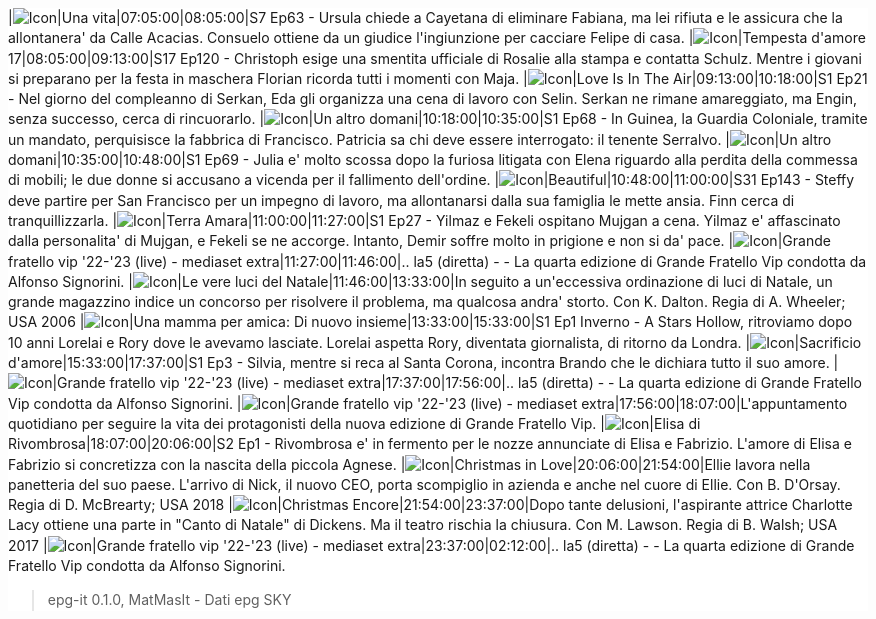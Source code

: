 |![Icon](https://guidatv.sky.it/uuid/0f9baffd-b393-406d-aa23-32fe375629d2/cover?md5ChecksumParam=3f27af2b4e63350bc42b14d123e6c8d9)|Una vita|07:05:00|08:05:00|S7 Ep63 - Ursula chiede a Cayetana di eliminare Fabiana, ma lei rifiuta e le assicura che la allontanera&#039; da Calle Acacias. Consuelo ottiene da un giudice l&#039;ingiunzione per cacciare Felipe di casa.
|![Icon](https://guidatv.sky.it/uuid/20cb9a78-c737-4b0c-99cd-5f5abc7e55ac/cover?md5ChecksumParam=98ff1c4a24a1429dee22e3c3c698dfbd)|Tempesta d&#039;amore 17|08:05:00|09:13:00|S17 Ep120 - Christoph esige una smentita ufficiale di Rosalie alla stampa e contatta Schulz. Mentre i giovani si preparano per la festa in maschera Florian ricorda tutti i momenti con Maja.
|![Icon](https://guidatv.sky.it/uuid/06e69c99-8547-4704-8632-8c4b13f34aec/cover?md5ChecksumParam=4a2f17b0a5b152f98f2632ab59706418)|Love Is In The Air|09:13:00|10:18:00|S1 Ep21 - Nel giorno del compleanno di Serkan, Eda gli organizza una cena di lavoro con Selin. Serkan ne rimane amareggiato, ma Engin, senza successo, cerca di rincuorarlo.
|![Icon](https://guidatv.sky.it/uuid/bc06319f-87dd-4b43-8cdd-a13cad745649/cover?md5ChecksumParam=26d829dddb52ed49ecc821259e23d72c)|Un altro domani|10:18:00|10:35:00|S1 Ep68 - In Guinea, la Guardia Coloniale, tramite un mandato, perquisisce la fabbrica di Francisco. Patricia sa chi deve essere interrogato: il tenente Serralvo.
|![Icon](https://guidatv.sky.it/uuid/b95bcfd0-ea12-498c-945d-3d34e6d133f4/cover?md5ChecksumParam=26d829dddb52ed49ecc821259e23d72c)|Un altro domani|10:35:00|10:48:00|S1 Ep69 - Julia e&#039; molto scossa dopo la furiosa litigata con Elena riguardo alla perdita della commessa di mobili; le due donne si accusano a vicenda per il fallimento dell&#039;ordine.
|![Icon](https://guidatv.sky.it/uuid/56ee1222-c76c-40ee-b296-d0c023b6fb0f/cover?md5ChecksumParam=73f322d155cb82d8f8e6b047705a615c)|Beautiful|10:48:00|11:00:00|S31 Ep143 - Steffy deve partire per San Francisco per un impegno di lavoro, ma allontanarsi dalla sua famiglia le mette ansia. Finn cerca di tranquillizzarla.
|![Icon](https://guidatv.sky.it/uuid/90b4b358-11ec-4a76-81bc-665dad76624f/cover?md5ChecksumParam=92437f38085238dbc89c42649c04c12f)|Terra Amara|11:00:00|11:27:00|S1 Ep27 - Yilmaz e Fekeli ospitano Mujgan a cena. Yilmaz e&#039; affascinato dalla personalita&#039; di Mujgan, e Fekeli se ne accorge. Intanto, Demir soffre molto in prigione e non si da&#039; pace.
|![Icon](https://guidatv.sky.it/uuid/b62d3016-c531-4b40-bcf0-0a3c40aeeb3c/cover?md5ChecksumParam=a1b41a5f12187bad2b906dc2d54e9549)|Grande fratello vip &#039;22-&#039;23 (live) - mediaset extra|11:27:00|11:46:00|.. la5 (diretta) - - La quarta edizione di Grande Fratello Vip condotta da Alfonso Signorini.
|![Icon](https://guidatv.sky.it/uuid/01aad5ca-1fda-4dd1-801e-dc48d124b534/cover?md5ChecksumParam=35994a4b4d6148eaf7326c1c614247b2)|Le vere luci del Natale|11:46:00|13:33:00|In seguito a un&#039;eccessiva ordinazione di luci di Natale, un grande magazzino indice un concorso per risolvere il problema, ma qualcosa andra&#039; storto. Con K. Dalton. Regia di A. Wheeler; USA 2006
|![Icon](https://guidatv.sky.it/uuid/2a794f49-ac01-4cac-87b6-7357310ff75b/cover?md5ChecksumParam=1e1b6e7e19da1ece21962d6b2ff71414)|Una mamma per amica: Di nuovo insieme|13:33:00|15:33:00|S1 Ep1 Inverno - A Stars Hollow, ritroviamo dopo 10 anni Lorelai e Rory dove le avevamo lasciate. Lorelai aspetta Rory, diventata giornalista, di ritorno da Londra.
|![Icon](https://guidatv.sky.it/uuid/bcc8cdec-c87d-4155-9561-8c70e2c30cb8/cover?md5ChecksumParam=2b9cae1c7befdf3eabeef72a2dac2742)|Sacrificio d&#039;amore|15:33:00|17:37:00|S1 Ep3 - Silvia, mentre si reca al Santa Corona, incontra Brando che le dichiara tutto il suo amore.
|![Icon](https://guidatv.sky.it/uuid/b62d3016-c531-4b40-bcf0-0a3c40aeeb3c/cover?md5ChecksumParam=a1b41a5f12187bad2b906dc2d54e9549)|Grande fratello vip &#039;22-&#039;23 (live) - mediaset extra|17:37:00|17:56:00|.. la5 (diretta) - - La quarta edizione di Grande Fratello Vip condotta da Alfonso Signorini.
|![Icon](https://guidatv.sky.it/uuid/704d4796-2058-4814-a336-c667b36ba7c3/cover?md5ChecksumParam=e1348d846a92c12c7d898de41f852679)|Grande fratello vip &#039;22-&#039;23 (live) - mediaset extra|17:56:00|18:07:00|L&#039;appuntamento quotidiano per seguire la vita dei protagonisti della nuova edizione di Grande Fratello Vip.
|![Icon](https://guidatv.sky.it/uuid/eec642ca-8257-4149-ae06-04b5ae34983a/cover?md5ChecksumParam=472b879eeccc0ddde613e565bd42b47a)|Elisa di Rivombrosa|18:07:00|20:06:00|S2 Ep1 - Rivombrosa e&#039; in fermento per le nozze annunciate di Elisa e Fabrizio. L&#039;amore di Elisa e Fabrizio si concretizza con la nascita della piccola Agnese.
|![Icon](https://guidatv.sky.it/uuid/afc4cebd-b683-435d-9a62-75fcc3be886b/cover?md5ChecksumParam=2653c9777665ca5bb111c9c9753e77cd)|Christmas in Love|20:06:00|21:54:00|Ellie lavora nella panetteria del suo paese. L&#039;arrivo di Nick, il nuovo CEO, porta scompiglio in azienda e anche nel cuore di Ellie. Con B. D&#039;Orsay. Regia di D. McBrearty; USA 2018
|![Icon](https://guidatv.sky.it/uuid/4201c790-8e93-4831-8995-350f149b911a/cover?md5ChecksumParam=c77de6e808834cd37af3dd15bc73b77d)|Christmas Encore|21:54:00|23:37:00|Dopo tante delusioni, l&#039;aspirante attrice Charlotte Lacy ottiene una parte in &quot;Canto di Natale&quot; di Dickens. Ma il teatro rischia la chiusura. Con M. Lawson. Regia di B. Walsh; USA 2017
|![Icon](https://guidatv.sky.it/uuid/b62d3016-c531-4b40-bcf0-0a3c40aeeb3c/cover?md5ChecksumParam=a1b41a5f12187bad2b906dc2d54e9549)|Grande fratello vip &#039;22-&#039;23 (live) - mediaset extra|23:37:00|02:12:00|.. la5 (diretta) - - La quarta edizione di Grande Fratello Vip condotta da Alfonso Signorini.



 > epg-it 0.1.0, MatMasIt - Dati epg SKY